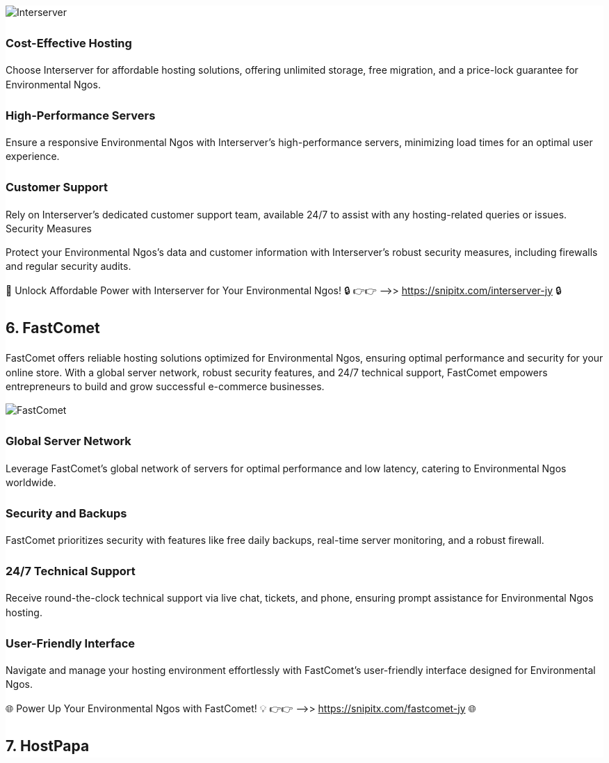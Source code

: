 ![Interserver](https://i.imgur.com/OM5dOEW.jpeg "Interserver Hosting")

### Cost-Effective Hosting
Choose Interserver for affordable hosting solutions, offering unlimited storage, free migration, and a price-lock guarantee for Environmental Ngos.

### High-Performance Servers
Ensure a responsive Environmental Ngos with Interserver’s high-performance servers, minimizing load times for an optimal user experience.

### Customer Support
Rely on Interserver’s dedicated customer support team, available 24/7 to assist with any hosting-related queries or issues.
Security Measures

Protect your Environmental Ngos’s data and customer information with Interserver’s robust security measures, including firewalls and regular security audits.

💸 Unlock Affordable Power with Interserver for Your Environmental Ngos! 🔒
👉👉 -->> https://snipitx.com/interserver-jy 🔒

## 6. FastComet

FastComet offers reliable hosting solutions optimized for Environmental Ngos, ensuring optimal performance and security for your online store. With a global server network, robust security features, and 24/7 technical support, FastComet empowers entrepreneurs to build and grow successful e-commerce businesses.

![FastComet](https://i.imgur.com/7qgXuWp.png "FastComet Hosting")

### Global Server Network
Leverage FastComet’s global network of servers for optimal performance and low latency, catering to Environmental Ngos worldwide.

### Security and Backups
FastComet prioritizes security with features like free daily backups, real-time server monitoring, and a robust firewall.

### 24/7 Technical Support
Receive round-the-clock technical support via live chat, tickets, and phone, ensuring prompt assistance for Environmental Ngos hosting.

### User-Friendly Interface
Navigate and manage your hosting environment effortlessly with FastComet’s user-friendly interface designed for Environmental Ngos.

🌐 Power Up Your Environmental Ngos with FastComet! 💡
👉👉 -->> https://snipitx.com/fastcomet-jy 🌐

## 7. HostPapa
